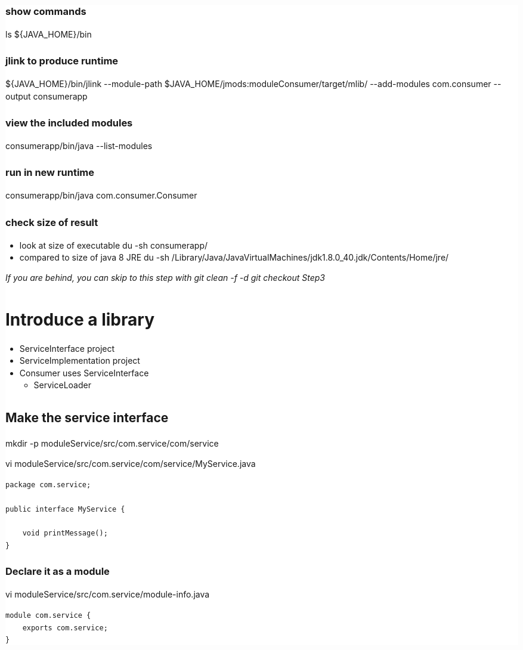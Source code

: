 
### show commands
ls ${JAVA_HOME}/bin

### jlink to produce runtime
${JAVA_HOME}/bin/jlink --module-path $JAVA_HOME/jmods:moduleConsumer/target/mlib/ --add-modules com.consumer --output consumerapp

### view the included modules
consumerapp/bin/java --list-modules

### run in new runtime
consumerapp/bin/java com.consumer.Consumer

### check size of result

- look at size of executable
du -sh consumerapp/
- compared to size of java 8 JRE
du -sh /Library/Java/JavaVirtualMachines/jdk1.8.0_40.jdk/Contents/Home/jre/

*If you are behind, you can skip to this step with*
*git clean -f -d*
*git checkout Step3*

# Introduce a library
- ServiceInterface project
- ServiceImplementation project
- Consumer uses ServiceInterface
    - ServiceLoader
    
## Make the service interface
mkdir -p moduleService/src/com.service/com/service

vi moduleService/src/com.service/com/service/MyService.java

```
package com.service;

public interface MyService {

    void printMessage();
}
```

### Declare it as a module
vi moduleService/src/com.service/module-info.java

```
module com.service {
    exports com.service;
}
```
